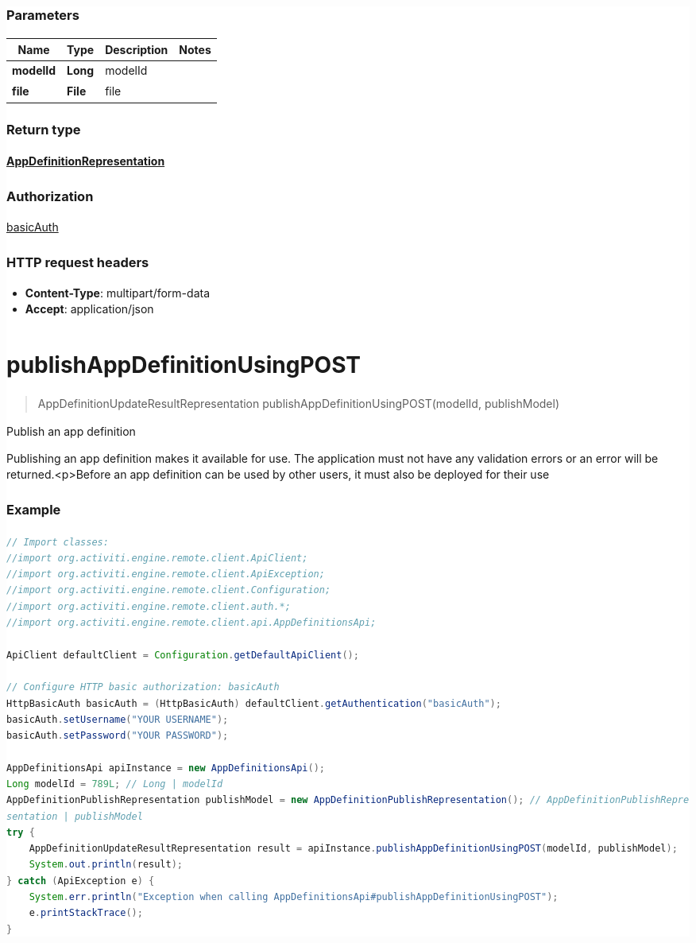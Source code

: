 ### Parameters

Name | Type | Description  | Notes
------------- | ------------- | ------------- | -------------
 **modelId** | **Long**| modelId |
 **file** | **File**| file |

### Return type

[**AppDefinitionRepresentation**](AppDefinitionRepresentation.md)

### Authorization

[basicAuth](../README.md#basicAuth)

### HTTP request headers

 - **Content-Type**: multipart/form-data
 - **Accept**: application/json

<a name="publishAppDefinitionUsingPOST"></a>
# **publishAppDefinitionUsingPOST**
> AppDefinitionUpdateResultRepresentation publishAppDefinitionUsingPOST(modelId, publishModel)

Publish an app definition

Publishing an app definition makes it available for use. The application must not have any validation errors or an error will be returned.&lt;p&gt;Before an app definition can be used by other users, it must also be deployed for their use

### Example
```java
// Import classes:
//import org.activiti.engine.remote.client.ApiClient;
//import org.activiti.engine.remote.client.ApiException;
//import org.activiti.engine.remote.client.Configuration;
//import org.activiti.engine.remote.client.auth.*;
//import org.activiti.engine.remote.client.api.AppDefinitionsApi;

ApiClient defaultClient = Configuration.getDefaultApiClient();

// Configure HTTP basic authorization: basicAuth
HttpBasicAuth basicAuth = (HttpBasicAuth) defaultClient.getAuthentication("basicAuth");
basicAuth.setUsername("YOUR USERNAME");
basicAuth.setPassword("YOUR PASSWORD");

AppDefinitionsApi apiInstance = new AppDefinitionsApi();
Long modelId = 789L; // Long | modelId
AppDefinitionPublishRepresentation publishModel = new AppDefinitionPublishRepresentation(); // AppDefinitionPublishRepresentation | publishModel
try {
    AppDefinitionUpdateResultRepresentation result = apiInstance.publishAppDefinitionUsingPOST(modelId, publishModel);
    System.out.println(result);
} catch (ApiException e) {
    System.err.println("Exception when calling AppDefinitionsApi#publishAppDefinitionUsingPOST");
    e.printStackTrace();
}
```
